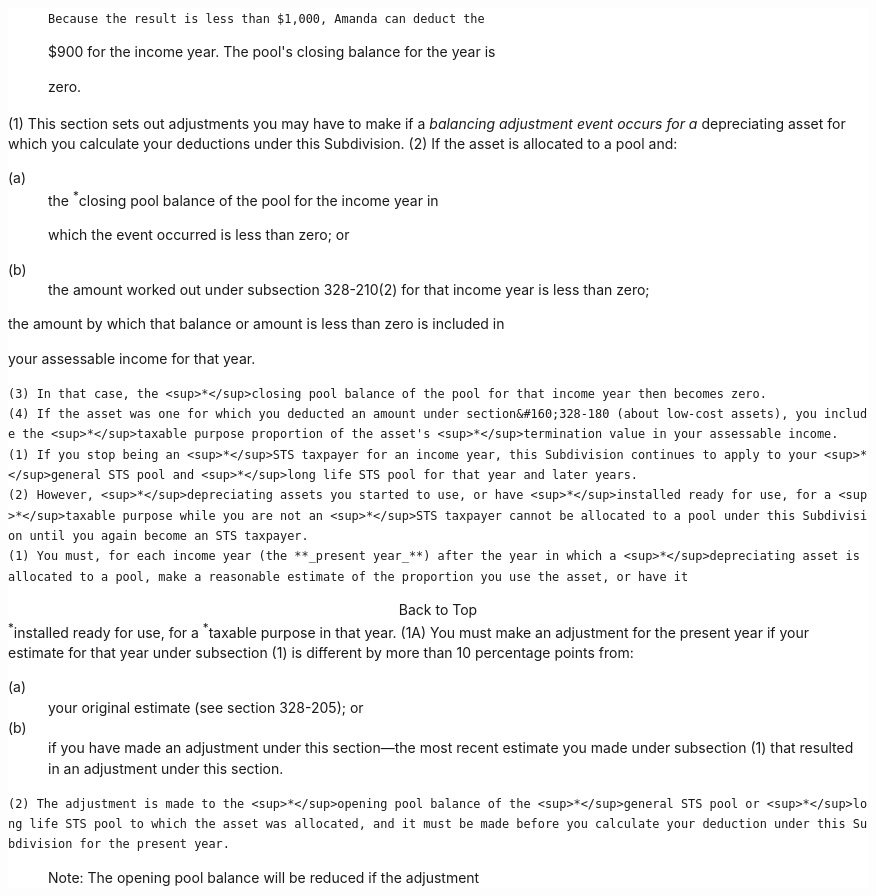 <dl compact=""><dt></dt><dd>

	Because the result is less than $1,000, Amanda can deduct the

$900 for the income year. The pool's closing balance for the year is

zero.</dd></dl> 	(1)	This section sets out adjustments you may have to make if a <sup>*</sup>balancing adjustment event occurs for a <sup>*</sup>depreciating asset for which you calculate your deductions under this Subdivision.
 	(2)	If the asset is allocated to a pool and:

<dl compact=""><dl compact="">

<dt>(a)</dt><dd>the <sup>*</sup>closing pool balance of the pool for the income year in

which the event occurred is less than zero; or</dd> <dt>(b)</dt><dd>the amount worked out under subsection 328-210(2) for that income year is less than zero;</dd> </dl></dl>

<def><dl compact=""><dl compact="">

the amount by which that balance or amount is less than zero is included in

your assessable income for that year.

 </dl></dl>

	(3)	In that case, the <sup>*</sup>closing pool balance of the pool for that income year then becomes zero.
 	(4)	If the asset was one for which you deducted an amount under section&#160;328-180 (about low-cost assets), you include the <sup>*</sup>taxable purpose proportion of the asset's <sup>*</sup>termination value in your assessable income.
 	(1)	If you stop being an <sup>*</sup>STS taxpayer for an income year, this Subdivision continues to apply to your <sup>*</sup>general STS pool and <sup>*</sup>long life STS pool for that year and later years.
 	(2)	However, <sup>*</sup>depreciating assets you started to use, or have <sup>*</sup>installed ready for use, for a <sup>*</sup>taxable purpose while you are not an <sup>*</sup>STS taxpayer cannot be allocated to a pool under this Subdivision until you again become an STS taxpayer.
 	(1)	You must, for each income year (the **_present year_**) after the year in which a <sup>*</sup>depreciating asset is allocated to a pool, make a reasonable estimate of the proportion you use the asset, or have it 
<center>Back to Top</center>
 <sup>*</sup>installed ready for use, for a <sup>*</sup>taxable purpose in that year.
 	(1A)	You must make an adjustment for the present year if your estimate for that year under subsection&#160;(1) is different by more than 10 percentage points from:

<dl compact=""><dl compact="">

<dt>(a)</dt><dd>your original estimate (see section&#160;328-205); or</dd> <dt>(b)</dt><dd>if you have made an adjustment under this section&#151;the most recent estimate you made under subsection&#160;(1) that resulted in an adjustment under this section.</dd> </dl></dl>

	(2)	The adjustment is made to the <sup>*</sup>opening pool balance of the <sup>*</sup>general STS pool or <sup>*</sup>long life STS pool to which the asset was allocated, and it must be made before you calculate your deduction under this Subdivision for the present year.

<dl compact=""><dt></dt><dd>

Note:	The opening pool balance will be reduced if the adjustment

